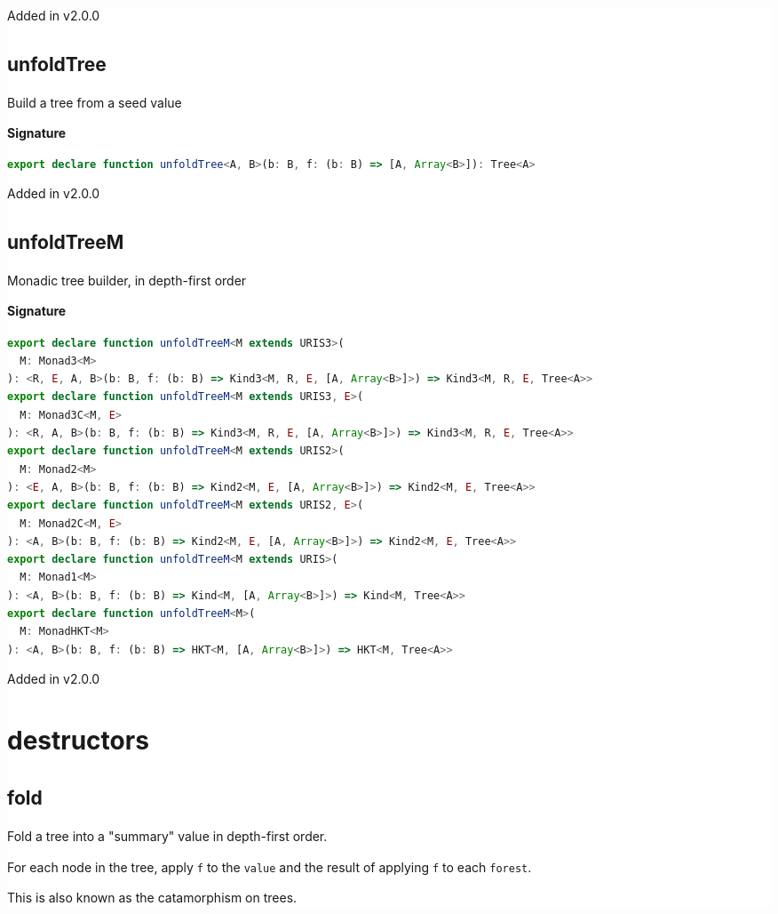 Added in v2.0.0

## unfoldTree

Build a tree from a seed value

**Signature**

```ts
export declare function unfoldTree<A, B>(b: B, f: (b: B) => [A, Array<B>]): Tree<A>
```

Added in v2.0.0

## unfoldTreeM

Monadic tree builder, in depth-first order

**Signature**

```ts
export declare function unfoldTreeM<M extends URIS3>(
  M: Monad3<M>
): <R, E, A, B>(b: B, f: (b: B) => Kind3<M, R, E, [A, Array<B>]>) => Kind3<M, R, E, Tree<A>>
export declare function unfoldTreeM<M extends URIS3, E>(
  M: Monad3C<M, E>
): <R, A, B>(b: B, f: (b: B) => Kind3<M, R, E, [A, Array<B>]>) => Kind3<M, R, E, Tree<A>>
export declare function unfoldTreeM<M extends URIS2>(
  M: Monad2<M>
): <E, A, B>(b: B, f: (b: B) => Kind2<M, E, [A, Array<B>]>) => Kind2<M, E, Tree<A>>
export declare function unfoldTreeM<M extends URIS2, E>(
  M: Monad2C<M, E>
): <A, B>(b: B, f: (b: B) => Kind2<M, E, [A, Array<B>]>) => Kind2<M, E, Tree<A>>
export declare function unfoldTreeM<M extends URIS>(
  M: Monad1<M>
): <A, B>(b: B, f: (b: B) => Kind<M, [A, Array<B>]>) => Kind<M, Tree<A>>
export declare function unfoldTreeM<M>(
  M: MonadHKT<M>
): <A, B>(b: B, f: (b: B) => HKT<M, [A, Array<B>]>) => HKT<M, Tree<A>>
```

Added in v2.0.0

# destructors

## fold

Fold a tree into a "summary" value in depth-first order.

For each node in the tree, apply `f` to the `value` and the result of applying `f` to each `forest`.

This is also known as the catamorphism on trees.
